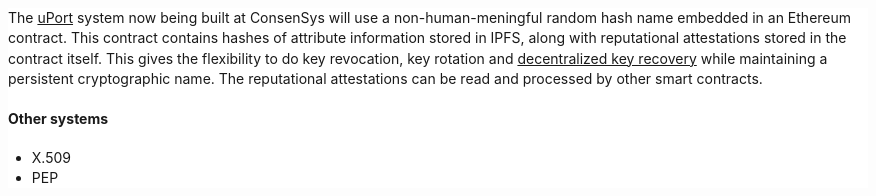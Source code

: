 The [uPort][] system now being built at ConsenSys will use a
non-human-meningful random hash name embedded in an Ethereum
contract. This contract contains hashes of attribute information
stored in IPFS, along with reputational attestations stored in the
contract itself. This gives the flexibility to do key revocation, key
rotation and [decentralized key recovery][decentralizedkeyrecovery]
while maintaining a persistent cryptographic name. The reputational
attestations can be read and processed by other smart contracts.

#### Other systems

* X.509
* PEP

[namecoin]: http://namecoin.info/
[uport]: https://medium.com/@ConsenSys/uport-the-wallet-is-the-new-browser-b133a83fe73#.hr4dlj5pi
[blockchainidtoken]: https://github.com/WebOfTrustInfo/rebooting-the-web-of-trust/blob/master/topics-and-advance-readings/Web-of-Trust-with-Blockchain-IDs.md
[zookos]: https://en.wikipedia.org/wiki/Zooko%27s_triangle
[spki]: ftp://ftp.isi.edu/in-notes/rfc2693.txt
[blockchainidnames]: https://github.com/WebOfTrustInfo/rebooting-the-web-of-trust/blob/master/topics-and-advance-readings/Secure-Naming-on-the-Blockchain.md
[schemaperson]: http://schema.org/Person
[decentralizedkeyrecovery]: https://github.com/WebOfTrustInfo/rebooting-the-web-of-trust/blob/master/topics-and-advance-readings/Key-revokation-of-lost-and-stolen-keys.md